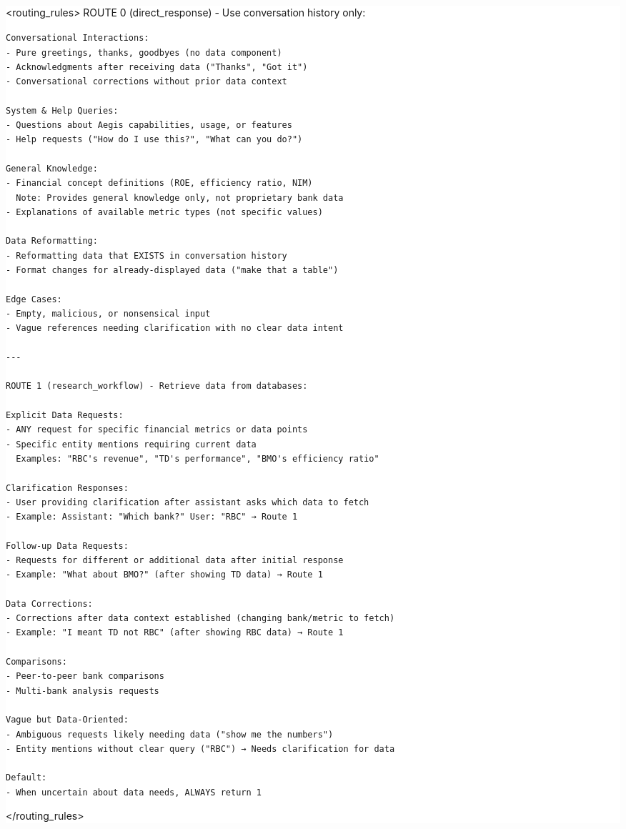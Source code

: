   <routing_rules>
    ROUTE 0 (direct_response) - Use conversation history only:

    Conversational Interactions:
    - Pure greetings, thanks, goodbyes (no data component)
    - Acknowledgments after receiving data ("Thanks", "Got it")
    - Conversational corrections without prior data context

    System & Help Queries:
    - Questions about Aegis capabilities, usage, or features
    - Help requests ("How do I use this?", "What can you do?")

    General Knowledge:
    - Financial concept definitions (ROE, efficiency ratio, NIM)
      Note: Provides general knowledge only, not proprietary bank data
    - Explanations of available metric types (not specific values)

    Data Reformatting:
    - Reformatting data that EXISTS in conversation history
    - Format changes for already-displayed data ("make that a table")

    Edge Cases:
    - Empty, malicious, or nonsensical input
    - Vague references needing clarification with no clear data intent

    ---

    ROUTE 1 (research_workflow) - Retrieve data from databases:

    Explicit Data Requests:
    - ANY request for specific financial metrics or data points
    - Specific entity mentions requiring current data
      Examples: "RBC's revenue", "TD's performance", "BMO's efficiency ratio"

    Clarification Responses:
    - User providing clarification after assistant asks which data to fetch
    - Example: Assistant: "Which bank?" User: "RBC" → Route 1

    Follow-up Data Requests:
    - Requests for different or additional data after initial response
    - Example: "What about BMO?" (after showing TD data) → Route 1

    Data Corrections:
    - Corrections after data context established (changing bank/metric to fetch)
    - Example: "I meant TD not RBC" (after showing RBC data) → Route 1

    Comparisons:
    - Peer-to-peer bank comparisons
    - Multi-bank analysis requests

    Vague but Data-Oriented:
    - Ambiguous requests likely needing data ("show me the numbers")
    - Entity mentions without clear query ("RBC") → Needs clarification for data

    Default:
    - When uncertain about data needs, ALWAYS return 1
  </routing_rules>
